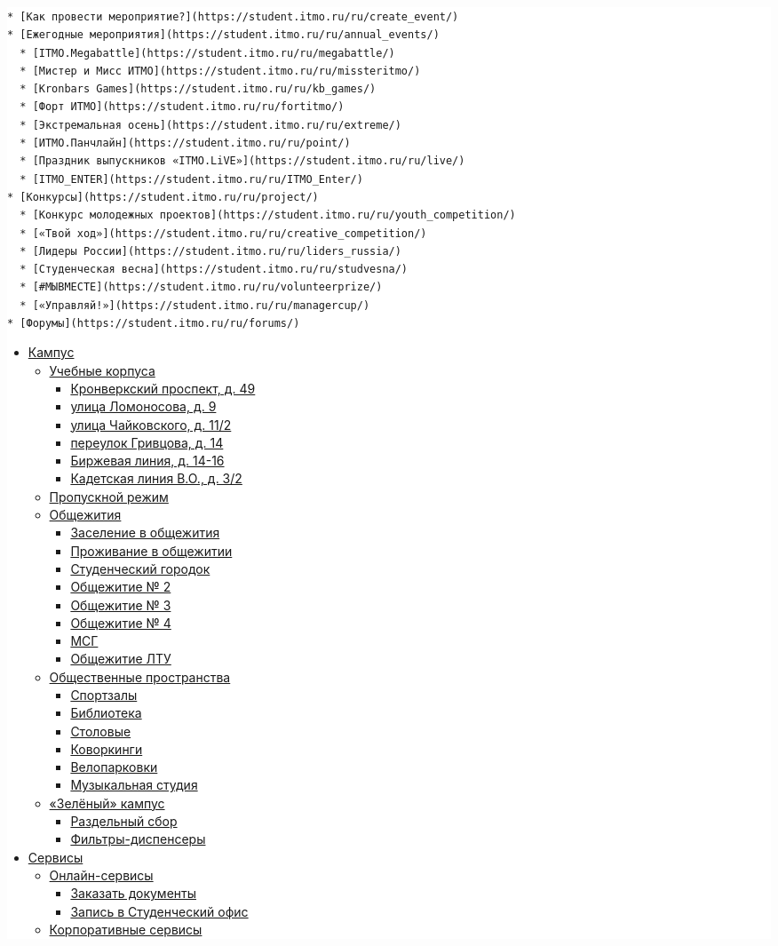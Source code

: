     * [Как провести мероприятие?](https://student.itmo.ru/ru/create_event/)
    * [Ежегодные мероприятия](https://student.itmo.ru/ru/annual_events/)
      * [ITMO.Megabattle](https://student.itmo.ru/ru/megabattle/)
      * [Мистер и Мисс ИТМО](https://student.itmo.ru/ru/missteritmo/)
      * [Kronbars Games](https://student.itmo.ru/ru/kb_games/)
      * [Форт ИТМО](https://student.itmo.ru/ru/fortitmo/)
      * [Экстремальная осень](https://student.itmo.ru/ru/extreme/)
      * [ИТМО.Панчлайн](https://student.itmo.ru/ru/point/)
      * [Праздник выпускников «ITMO.LiVE»](https://student.itmo.ru/ru/live/)
      * [ITMO_ENTER](https://student.itmo.ru/ru/ITMO_Enter/)
    * [Конкурсы](https://student.itmo.ru/ru/project/)
      * [Конкурс молодежных проектов](https://student.itmo.ru/ru/youth_competition/)
      * [«Твой ход»](https://student.itmo.ru/ru/creative_competition/)
      * [Лидеры России](https://student.itmo.ru/ru/liders_russia/)
      * [Студенческая весна](https://student.itmo.ru/ru/studvesna/)
      * [#МЫВМЕСТЕ](https://student.itmo.ru/ru/volunteerprize/)
      * [«Управляй!»](https://student.itmo.ru/ru/managercup/)
    * [Форумы](https://student.itmo.ru/ru/forums/)
  * [Кампус](https://student.itmo.ru/ru/campus/)
    * [Учебные корпуса](https://student.itmo.ru/ru/building/)
      * [Кронверкский проспект, д. 49](https://student.itmo.ru/ru/kronverkskiy/)
      * [улица Ломоносова, д. 9](https://student.itmo.ru/ru/lomonosova/)
      * [улица Чайковского, д. 11/2](https://student.itmo.ru/ru/chaykovskogo/)
      * [переулок Гривцова, д. 14](https://student.itmo.ru/ru/grivcova/)
      * [Биржевая линия, д. 14-16](https://student.itmo.ru/ru/birzhevaya/)
      * [Кадетская линия В.О., д. 3/2](https://student.itmo.ru/ru/kadetskaya/)
    * [Пропускной режим](https://student.itmo.ru/ru/permit_regime/)
    * [Общежития](https://student.itmo.ru/ru/dormitory/)
      * [Заселение в общежития](https://student.itmo.ru/ru/booking/)
      * [Проживание в общежитии](https://student.itmo.ru/ru/residence/)
      * [Студенческий городок](https://student.itmo.ru/ru/campus1/)
      * [Общежитие № 2](https://student.itmo.ru/ru/campus2/)
      * [Общежитие № 3](https://student.itmo.ru/ru/campus3/)
      * [Общежитие № 4](https://student.itmo.ru/ru/campus4/)
      * [МСГ](https://msg-spb.ru)
      * [Общежитие ЛТУ](https://student.itmo.ru/ru/LTA_dormitory/)
    * [Общественные пространства](https://student.itmo.ru/ru/campus_social/)
      * [Спортзалы](https://student.itmo.ru/ru/gym/)
      * [Библиотека](https://student.itmo.ru/ru/library/)
      * [Столовые](https://student.itmo.ru/ru/canteen/)
      * [Коворкинги](https://student.itmo.ru/ru/coworking/)
      * [Велопарковки](https://student.itmo.ru/ru/bike/)
      * [Музыкальная студия](https://student.itmo.ru/ru/musical/)
    * [«Зелёный» кампус](https://student.itmo.ru/ru/eco_campus/)
      * [Раздельный сбор](https://student.itmo.ru/ru/recycle/)
      * [Фильтры-диспенсеры](https://student.itmo.ru/ru/dispensers/)
  * [Сервисы](https://student.itmo.ru/ru/services/)
    * [Онлайн-сервисы](https://student.itmo.ru/ru/online_services/)
      * [Заказать документы](https://student.itmo.ru/ru/documents/)
      * [Запись в Студенческий офис](https://student.itmo.ru/ru/advice/)
    * [Корпоративные сервисы](https://student.itmo.ru/ru/enterprise_service/)
